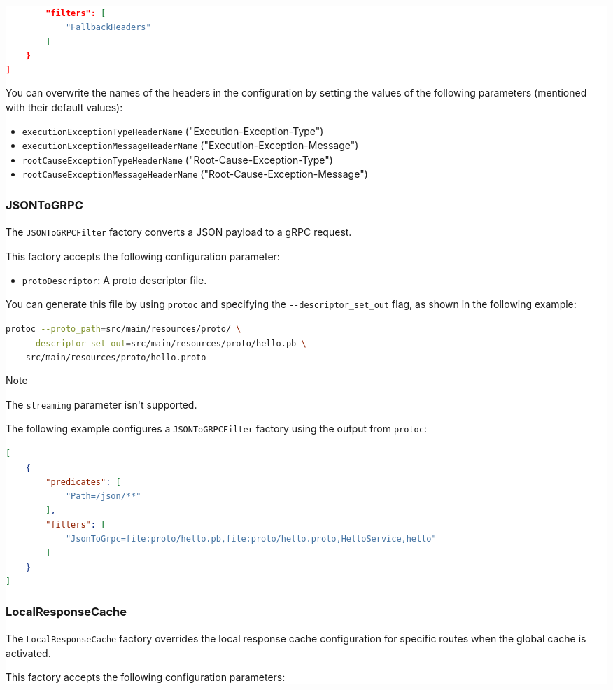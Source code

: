 ```json
        "filters": [
            "FallbackHeaders"
        ]
    }
]
```

You can overwrite the names of the headers in the configuration by setting the values of the following parameters (mentioned with their default values):

- `executionExceptionTypeHeaderName` ("Execution-Exception-Type")
- `executionExceptionMessageHeaderName` ("Execution-Exception-Message")
- `rootCauseExceptionTypeHeaderName` ("Root-Cause-Exception-Type")
- `rootCauseExceptionMessageHeaderName` ("Root-Cause-Exception-Message")

### JSONToGRPC

The `JSONToGRPCFilter` factory converts a JSON payload to a gRPC request.

This factory accepts the following configuration parameter:

- `protoDescriptor`: A proto descriptor file.

You can generate this file by using `protoc` and specifying the `--descriptor_set_out` flag, as shown in the following example:

```bash
protoc --proto_path=src/main/resources/proto/ \
    --descriptor_set_out=src/main/resources/proto/hello.pb \
    src/main/resources/proto/hello.proto
```

> [!NOTE]
> The `streaming` parameter isn't supported.

The following example configures a `JSONToGRPCFilter` factory using the output from `protoc`:

```json
[
    {
        "predicates": [
            "Path=/json/**"
        ],
        "filters": [
            "JsonToGrpc=file:proto/hello.pb,file:proto/hello.proto,HelloService,hello"
        ]
    }
]
```

### LocalResponseCache

The `LocalResponseCache` factory overrides the local response cache configuration for specific routes when the global cache is activated.

This factory accepts the following configuration parameters:
